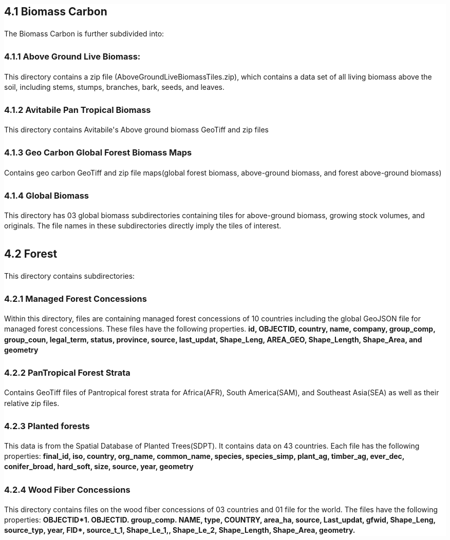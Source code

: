 ## 4.1 Biomass Carbon

The Biomass Carbon is further subdivided into:

### 4.1.1 Above Ground Live Biomass:

This directory contains a zip file (AboveGroundLiveBiomassTiles.zip), which contains a data set of all living biomass above the soil, including stems, stumps, branches, bark, seeds, and leaves.


### 4.1.2 Avitabile Pan Tropical Biomass

This directory contains Avitabile's Above ground biomass GeoTiff and zip files

### 4.1.3 Geo Carbon Global Forest Biomass Maps

Contains geo carbon GeoTiff and zip file maps(global forest biomass, above-ground biomass, and forest above-ground biomass)

### 4.1.4 Global Biomass

This directory has 03 global biomass subdirectories containing tiles for above-ground biomass, growing stock volumes, and originals. The file names in these subdirectories directly imply the tiles of interest.

## 4.2 Forest

This directory contains subdirectories:

### 4.2.1 Managed Forest Concessions

Within this directory, files are containing managed forest concessions of 10 countries including the global GeoJSON file for managed forest concessions. These files have the following properties.
**id, OBJECTID, country, name, company, group_comp, group_coun, legal_term, status, province, source, last_updat, Shape_Leng, AREA_GEO, Shape_Length, Shape_Area, and geometry**

### 4.2.2 PanTropical Forest Strata

Contains GeoTiff files of Pantropical forest strata for Africa(AFR), South America(SAM), and Southeast Asia(SEA) as well as their relative zip files.

### 4.2.3 Planted forests

This data is from the Spatial Database of Planted Trees(SDPT). It contains data on 43 countries. Each file has the following properties:
**final_id, iso, country, org_name, common_name, species, species_simp, plant_ag, timber_ag, ever_dec, conifer_broad, hard_soft, size, source, year, geometry**

### 4.2.4 Wood Fiber Concessions

This directory contains files on the wood fiber concessions of 03 countries and 01 file for the world. The files have the following properties:
**OBJECTID\*1. OBJECTID. group_comp. NAME, type, COUNTRY, area_ha, source, Last_updat, gfwid, Shape_Leng, source_typ, year, FID\*, source_t_1, Shape_Le_1,, Shape_Le_2, Shape_Length, Shape_Area, geometry.**
